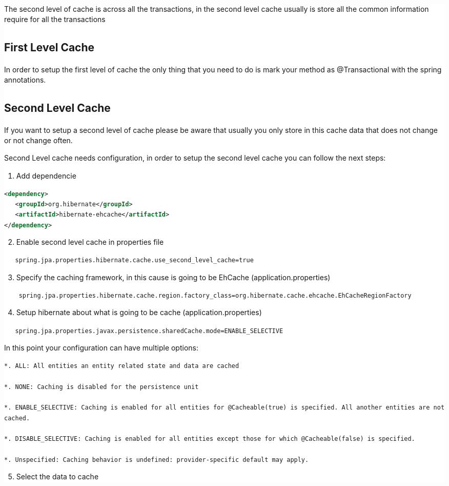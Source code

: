  The second level of cache is across all the transactions, in the second level cache usually is store all the common information
 require for all the transactions
 
## First Level Cache
 
 In order to setup the first level of cache the only thing that you need to do is mark your method as @Transactional
 with the spring annotations.
 
## Second Level Cache
 
 If you want to setup a second level of cache please be aware that usually you only store in this cache data that does not change
 or not change often.
 
 Second Level cache needs configuration, in order to setup the second level cache you can follow the next steps:
 
 1. Add dependencie
 
 ```xml
<dependency>
    <groupId>org.hibernate</groupId>
    <artifactId>hibernate-ehcache</artifactId>
</dependency>
```
		
2. Enable second level cache in properties file
 ```properties
    spring.jpa.properties.hibernate.cache.use_second_level_cache=true
 ```

3. Specify the caching framework, in this cause is going to be EhCache (application.properties)
 ```properties
     spring.jpa.properties.hibernate.cache.region.factory_class=org.hibernate.cache.ehcache.EhCacheRegionFactory
```
4. Setup hibernate about what is going to be cache (application.properties)
 ```properties
    spring.jpa.properties.javax.persistence.sharedCache.mode=ENABLE_SELECTIVE
 ```       
In this point your configuration can have multiple options:

    *. ALL: All entities an entity related state and data are cached
    
    *. NONE: Caching is disabled for the persistence unit
    
    *. ENABLE_SELECTIVE: Caching is enabled for all entities for @Cacheable(true) is specified. All another entities are not cached.
    
    *. DISABLE_SELECTIVE: Caching is enabled for all entities except those for which @Cacheable(false) is specified.
    
    *. Unspecified: Caching behavior is undefined: provider-specific default may apply.

5. Select the data to cache
